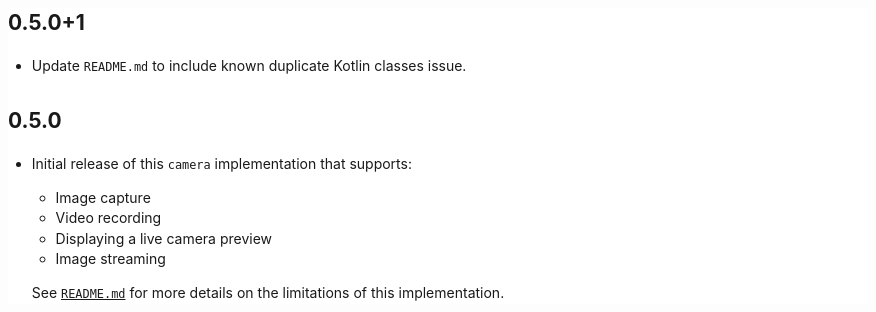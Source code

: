 ## 0.5.0+1

* Update `README.md` to include known duplicate Kotlin classes issue.

## 0.5.0

* Initial release of this `camera` implementation that supports:
    * Image capture
    * Video recording
    * Displaying a live camera preview
    * Image streaming

  See [`README.md`](README.md) for more details on the limitations of this implementation.
